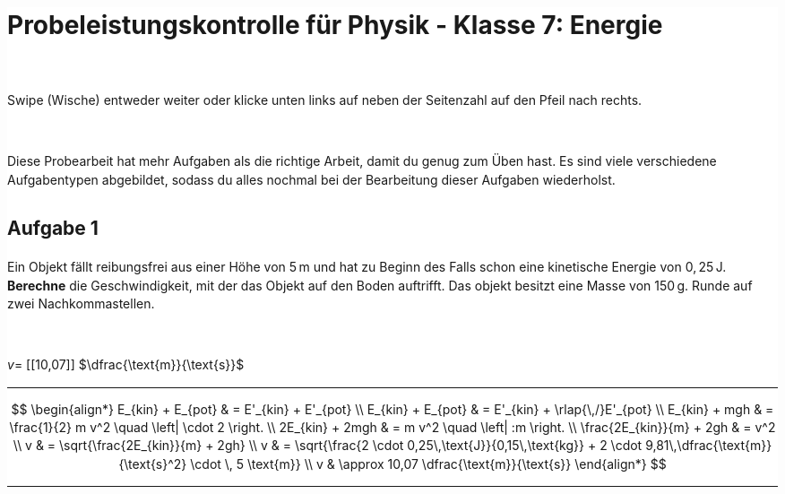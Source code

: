 

# Probeleistungskontrolle für Physik - Klasse 7: Energie


<br>

Swipe (Wische) entweder weiter oder klicke unten links auf neben der Seitenzahl auf den Pfeil nach rechts. 

<br>

Diese Probearbeit hat mehr Aufgaben als die richtige Arbeit, damit du genug zum Üben hast. Es sind viele verschiedene Aufgabentypen abgebildet, sodass du alles nochmal bei der Bearbeitung dieser Aufgaben wiederholst. 


## Aufgabe 1



Ein Objekt fällt reibungsfrei aus einer Höhe von $5\,$m und hat zu Beginn des Falls schon eine kinetische Energie von $0,25\,$J. **Berechne** die Geschwindigkeit, mit der das Objekt auf den Boden auftrifft. Das objekt besitzt eine Masse von $150\,$g. Runde auf zwei Nachkommastellen. 

<br>

<section class="flex-container">

<div class="flex-child">

$v=$ [[10,07]] $\dfrac{\text{m}}{\text{s}}$
***********
$$
\begin{align*}
E_{kin} + E_{pot} & = E'_{kin} + E'_{pot} \\
E_{kin} + E_{pot} & = E'_{kin} + \rlap{\,/}E'_{pot} \\
E_{kin} + mgh & = \frac{1}{2} m v^2  \quad \left| \cdot 2  \right. \\
2E_{kin} + 2mgh & =   m v^2  \quad \left| :m  \right. \\
\frac{2E_{kin}}{m} + 2gh & =    v^2    \\
v & = \sqrt{\frac{2E_{kin}}{m} + 2gh}    \\
v & = \sqrt{\frac{2 \cdot 0,25\,\text{J}}{0,15\,\text{kg}} + 2 \cdot 9,81\,\dfrac{\text{m}}{\text{s}^2} \cdot \, 5 \text{m}}    \\
v & \approx  10,07 \dfrac{\text{m}}{\text{s}}
\end{align*}
$$
***********



</div>
 


</section>




